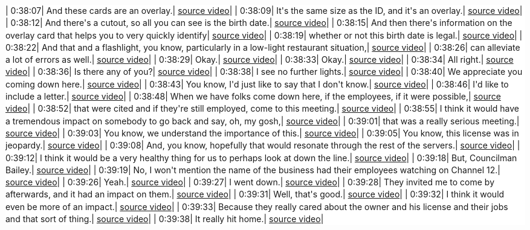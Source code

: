 | 0:38:07| And these cards are an overlay.| [source video](https://archive.org/details/beerbrd101116_201911?start=2287)|
| 0:38:09| It's the same size as the ID, and it's an overlay.| [source video](https://archive.org/details/beerbrd101116_201911?start=2289)|
| 0:38:12| And there's a cutout, so all you can see is the birth date.| [source video](https://archive.org/details/beerbrd101116_201911?start=2292)|
| 0:38:15| And then there's information on the overlay card that helps you to very quickly identify| [source video](https://archive.org/details/beerbrd101116_201911?start=2295)|
| 0:38:19| whether or not this birth date is legal.| [source video](https://archive.org/details/beerbrd101116_201911?start=2299)|
| 0:38:22| And that and a flashlight, you know, particularly in a low-light restaurant situation,| [source video](https://archive.org/details/beerbrd101116_201911?start=2302)|
| 0:38:26| can alleviate a lot of errors as well.| [source video](https://archive.org/details/beerbrd101116_201911?start=2306)|
| 0:38:29| Okay.| [source video](https://archive.org/details/beerbrd101116_201911?start=2309)|
| 0:38:33| Okay.| [source video](https://archive.org/details/beerbrd101116_201911?start=2313)|
| 0:38:34| All right.| [source video](https://archive.org/details/beerbrd101116_201911?start=2314)|
| 0:38:36| Is there any of you?| [source video](https://archive.org/details/beerbrd101116_201911?start=2316)|
| 0:38:38| I see no further lights.| [source video](https://archive.org/details/beerbrd101116_201911?start=2318)|
| 0:38:40| We appreciate you coming down here.| [source video](https://archive.org/details/beerbrd101116_201911?start=2320)|
| 0:38:43| You know, I'd just like to say that I don't know.| [source video](https://archive.org/details/beerbrd101116_201911?start=2323)|
| 0:38:46| I'd like to include a letter.| [source video](https://archive.org/details/beerbrd101116_201911?start=2326)|
| 0:38:48| When we have folks come down here, if the employees, if it were possible,| [source video](https://archive.org/details/beerbrd101116_201911?start=2328)|
| 0:38:52| that were cited and if they're still employed, come to this meeting.| [source video](https://archive.org/details/beerbrd101116_201911?start=2332)|
| 0:38:55| I think it would have a tremendous impact on somebody to go back and say, oh, my gosh,| [source video](https://archive.org/details/beerbrd101116_201911?start=2335)|
| 0:39:01| that was a really serious meeting.| [source video](https://archive.org/details/beerbrd101116_201911?start=2341)|
| 0:39:03| You know, we understand the importance of this.| [source video](https://archive.org/details/beerbrd101116_201911?start=2343)|
| 0:39:05| You know, this license was in jeopardy.| [source video](https://archive.org/details/beerbrd101116_201911?start=2345)|
| 0:39:08| And, you know, hopefully that would resonate through the rest of the servers.| [source video](https://archive.org/details/beerbrd101116_201911?start=2348)|
| 0:39:12| I think it would be a very healthy thing for us to perhaps look at down the line.| [source video](https://archive.org/details/beerbrd101116_201911?start=2352)|
| 0:39:18| But, Councilman Bailey.| [source video](https://archive.org/details/beerbrd101116_201911?start=2358)|
| 0:39:19| No, I won't mention the name of the business had their employees watching on Channel 12.| [source video](https://archive.org/details/beerbrd101116_201911?start=2359)|
| 0:39:26| Yeah.| [source video](https://archive.org/details/beerbrd101116_201911?start=2366)|
| 0:39:27| I went down.| [source video](https://archive.org/details/beerbrd101116_201911?start=2367)|
| 0:39:28| They invited me to come by afterwards, and it had an impact on them.| [source video](https://archive.org/details/beerbrd101116_201911?start=2368)|
| 0:39:31| Well, that's good.| [source video](https://archive.org/details/beerbrd101116_201911?start=2371)|
| 0:39:32| I think it would even be more of an impact.| [source video](https://archive.org/details/beerbrd101116_201911?start=2372)|
| 0:39:33| Because they really cared about the owner and his license and their jobs and that sort of thing.| [source video](https://archive.org/details/beerbrd101116_201911?start=2373)|
| 0:39:38| It really hit home.| [source video](https://archive.org/details/beerbrd101116_201911?start=2378)|
